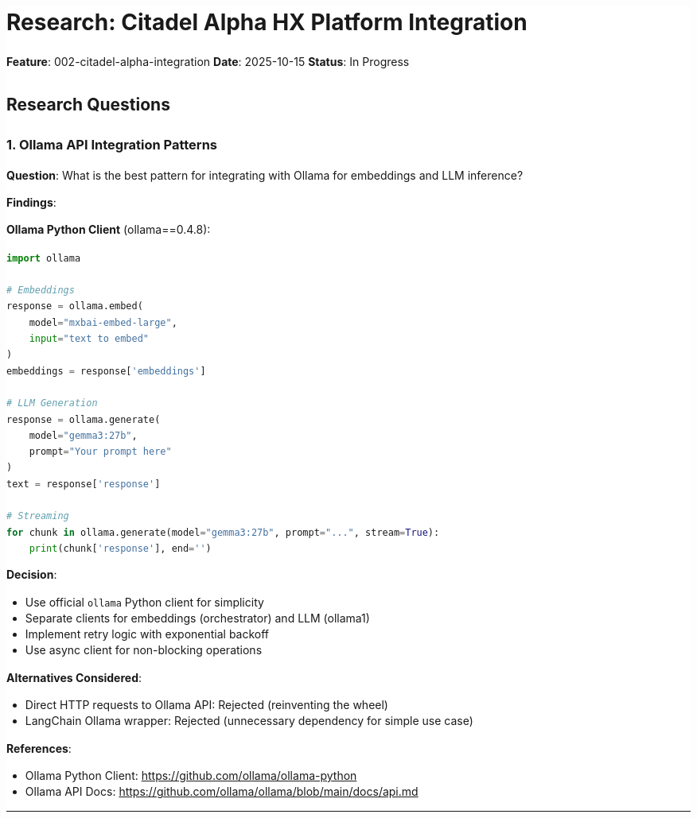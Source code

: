# Research: Citadel Alpha HX Platform Integration

**Feature**: 002-citadel-alpha-integration
**Date**: 2025-10-15
**Status**: In Progress

## Research Questions

### 1. Ollama API Integration Patterns

**Question**: What is the best pattern for integrating with Ollama for embeddings and LLM inference?

**Findings**:

**Ollama Python Client** (ollama==0.4.8):
```python
import ollama

# Embeddings
response = ollama.embed(
    model="mxbai-embed-large",
    input="text to embed"
)
embeddings = response['embeddings']

# LLM Generation
response = ollama.generate(
    model="gemma3:27b",
    prompt="Your prompt here"
)
text = response['response']

# Streaming
for chunk in ollama.generate(model="gemma3:27b", prompt="...", stream=True):
    print(chunk['response'], end='')
```

**Decision**:
- Use official `ollama` Python client for simplicity
- Separate clients for embeddings (orchestrator) and LLM (ollama1)
- Implement retry logic with exponential backoff
- Use async client for non-blocking operations

**Alternatives Considered**:
- Direct HTTP requests to Ollama API: Rejected (reinventing the wheel)
- LangChain Ollama wrapper: Rejected (unnecessary dependency for simple use case)

**References**:
- Ollama Python Client: https://github.com/ollama/ollama-python
- Ollama API Docs: https://github.com/ollama/ollama/blob/main/docs/api.md

---
